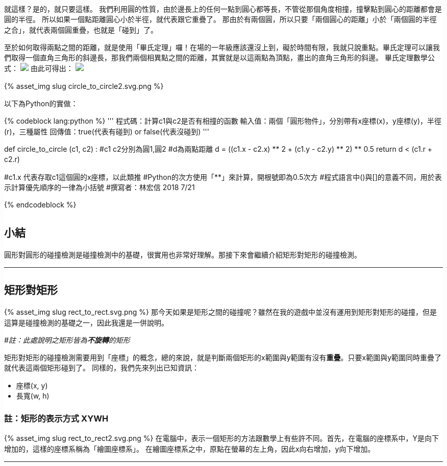 就這樣？是的，就只要這樣。
我們利用圓的性質，由於邊長上的任何一點到圓心都等長，不管從那個角度相撞，撞擊點到圓心的距離都會是圓的半徑。
所以如果一個點距離圓心小於半徑，就代表跟它重疊了。
那由於有兩個圓，所以只要「兩個圓心的距離」小於「兩個圓的半徑之合」，就代表兩個圓重疊，也就是「碰到」了。

至於如何取得兩點之間的距離，就是使用「畢氏定理」囉！在場的一年級應該還沒上到，礙於時間有限，我就只說重點。畢氏定理可以讓我們取得一個直角三角形的斜邊長，那我們兩個相異點之間的距離，其實就是以這兩點為頂點，畫出的直角三角形的斜邊。
畢氏定理數學公式：
![](https://wikimedia.org/api/rest_v1/media/math/render/svg/7ef0a5a4b8ab98870ae5d6d7c7b4dfe3fb6612e2)
由此可得出：
![](https://wikimedia.org/api/rest_v1/media/math/render/svg/2fef66265112bc5378959992887ca76314b1681e)

{% asset_img slug circle_to_circle2.svg.png %}

以下為Python的實做：

{% codeblock lang:python %}
'''
程式碼：計算c1與c2是否有相撞的函數
輸入值：兩個「圓形物件」，分別帶有x座標(x)，y座標(y)，半徑(r)，三種屬性
回傳值：true(代表有碰到) or false(代表沒碰到)
'''

def circle_to_circle (c1, c2) :     #c1 c2分別為圓1,圓2
    #d為兩點距離
    d = ((c1.x - c2.x) ** 2 + (c1.y - c2.y) ** 2) ** 0.5
    return d < (c1.r + c2.r)

#c1.x 代表存取c1這個圓的x座標，以此類推
#Python的次方使用「**」來計算，開根號即為0.5次方
#程式語言中()與[]的意義不同，用於表示計算優先順序的一律為小括號
#撰寫者：林宏信 2018 7/21

{% endcodeblock %}

## 小結
圓形對圓形的碰撞檢測是碰撞檢測中的基礎，很實用也非常好理解。那接下來會繼續介紹矩形對矩形的碰撞檢測。

---

## 矩形對矩形
{% asset_img slug rect_to_rect.svg.png %}
那今天如果是矩形之間的碰撞呢？雖然在我的遊戲中並沒有運用到矩形對矩形的碰撞，但是這算是碰撞檢測的基礎之一，因此我還是一併說明。

*#註：此處說明之矩形皆為**不旋轉**的矩形*

矩形對矩形的碰撞檢測需要用到「座標」的概念，總的來說，就是判斷兩個矩形的x範圍與y範圍有沒有**重疊**。只要x範圍與y範圍同時重疊了就代表這兩個矩形碰到了。
同樣的，我們先來列出已知資訊：
* 座標(x, y)
* 長寬(w, h)

### 註：矩形的表示方式 XYWH
{% asset_img slug rect_to_rect2.svg.png %}
在電腦中，表示一個矩形的方法跟數學上有些許不同。首先，在電腦的座標系中，Y是向下增加的，這樣的座標系稱為「繪圖座標系」。
在繪圖座標系之中，原點在螢幕的左上角，因此x向右增加，y向下增加。

---